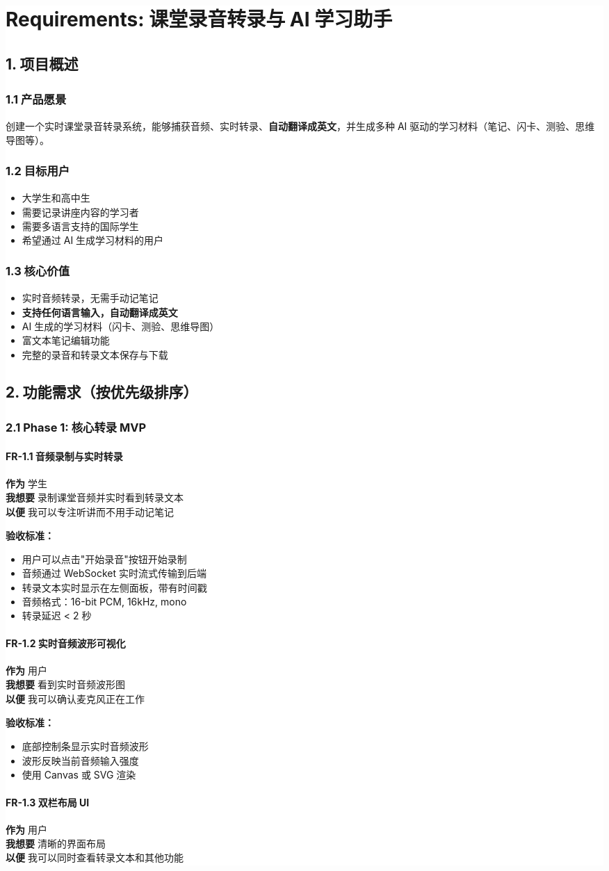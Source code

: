 # Requirements: 课堂录音转录与 AI 学习助手

## 1. 项目概述

### 1.1 产品愿景
创建一个实时课堂录音转录系统，能够捕获音频、实时转录、**自动翻译成英文**，并生成多种 AI 驱动的学习材料（笔记、闪卡、测验、思维导图等）。

### 1.2 目标用户
- 大学生和高中生
- 需要记录讲座内容的学习者
- 需要多语言支持的国际学生
- 希望通过 AI 生成学习材料的用户

### 1.3 核心价值
- 实时音频转录，无需手动记笔记
- **支持任何语言输入，自动翻译成英文**
- AI 生成的学习材料（闪卡、测验、思维导图）
- 富文本笔记编辑功能
- 完整的录音和转录文本保存与下载

## 2. 功能需求（按优先级排序）

### 2.1 Phase 1: 核心转录 MVP

#### FR-1.1 音频录制与实时转录
**作为** 学生  
**我想要** 录制课堂音频并实时看到转录文本  
**以便** 我可以专注听讲而不用手动记笔记

**验收标准：**
- 用户可以点击"开始录音"按钮开始录制
- 音频通过 WebSocket 实时流式传输到后端
- 转录文本实时显示在左侧面板，带有时间戳
- 音频格式：16-bit PCM, 16kHz, mono
- 转录延迟 < 2 秒

#### FR-1.2 实时音频波形可视化
**作为** 用户  
**我想要** 看到实时音频波形图  
**以便** 我可以确认麦克风正在工作

**验收标准：**
- 底部控制条显示实时音频波形
- 波形反映当前音频输入强度
- 使用 Canvas 或 SVG 渲染

#### FR-1.3 双栏布局 UI
**作为** 用户  
**我想要** 清晰的界面布局  
**以便** 我可以同时查看转录文本和其他功能
